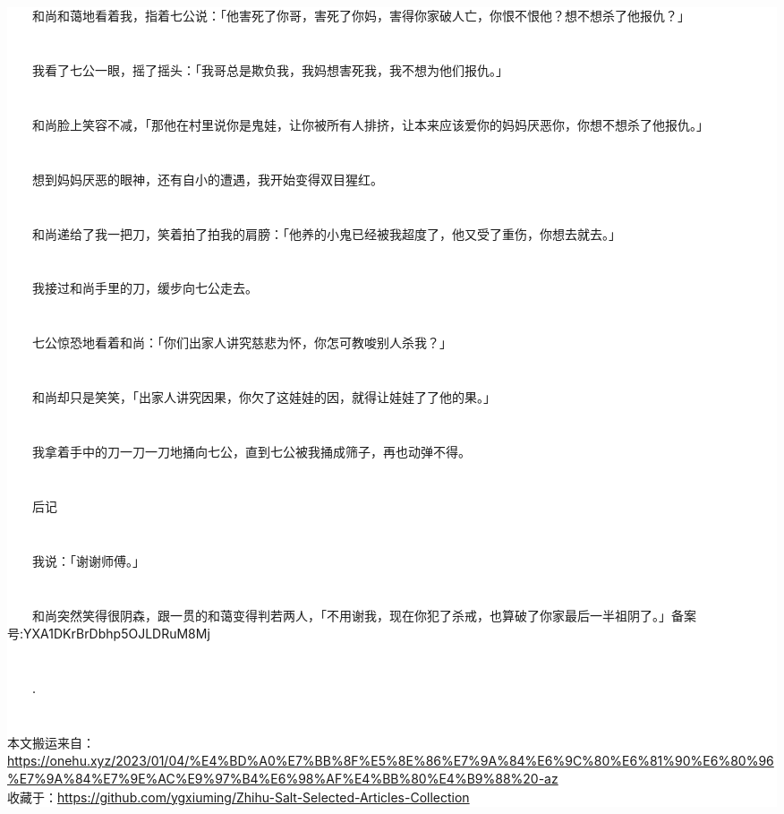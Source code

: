 &emsp;&emsp;和尚和蔼地看着我，指着七公说：「他害死了你哥，害死了你妈，害得你家破人亡，你恨不恨他？想不想杀了他报仇？」  
<br>   
&emsp;&emsp;我看了七公一眼，摇了摇头：「我哥总是欺负我，我妈想害死我，我不想为他们报仇。」  
<br>   
&emsp;&emsp;和尚脸上笑容不减，「那他在村里说你是鬼娃，让你被所有人排挤，让本来应该爱你的妈妈厌恶你，你想不想杀了他报仇。」  
<br>   
&emsp;&emsp;想到妈妈厌恶的眼神，还有自小的遭遇，我开始变得双目猩红。  
<br>   
&emsp;&emsp;和尚递给了我一把刀，笑着拍了拍我的肩膀：「他养的小鬼已经被我超度了，他又受了重伤，你想去就去。」  
<br>   
&emsp;&emsp;我接过和尚手里的刀，缓步向七公走去。  
<br>   
&emsp;&emsp;七公惊恐地看着和尚：「你们出家人讲究慈悲为怀，你怎可教唆别人杀我？」  
<br>   
&emsp;&emsp;和尚却只是笑笑，「出家人讲究因果，你欠了这娃娃的因，就得让娃娃了了他的果。」  
<br>   
&emsp;&emsp;我拿着手中的刀一刀一刀地捅向七公，直到七公被我捅成筛子，再也动弹不得。  
<br>   
&emsp;&emsp;后记  
<br>   
&emsp;&emsp;我说：「谢谢师傅。」  
<br>   
&emsp;&emsp;和尚突然笑得很阴森，跟一贯的和蔼变得判若两人，「不用谢我，现在你犯了杀戒，也算破了你家最后一半祖阴了。」备案号:YXA1DKrBrDbhp5OJLDRuM8Mj  
<br>   
&emsp;&emsp;.  
<br>   
本文搬运来自：https://onehu.xyz/2023/01/04/%E4%BD%A0%E7%BB%8F%E5%8E%86%E7%9A%84%E6%9C%80%E6%81%90%E6%80%96%E7%9A%84%E7%9E%AC%E9%97%B4%E6%98%AF%E4%BB%80%E4%B9%88%20-az  
收藏于：https://github.com/ygxiuming/Zhihu-Salt-Selected-Articles-Collection